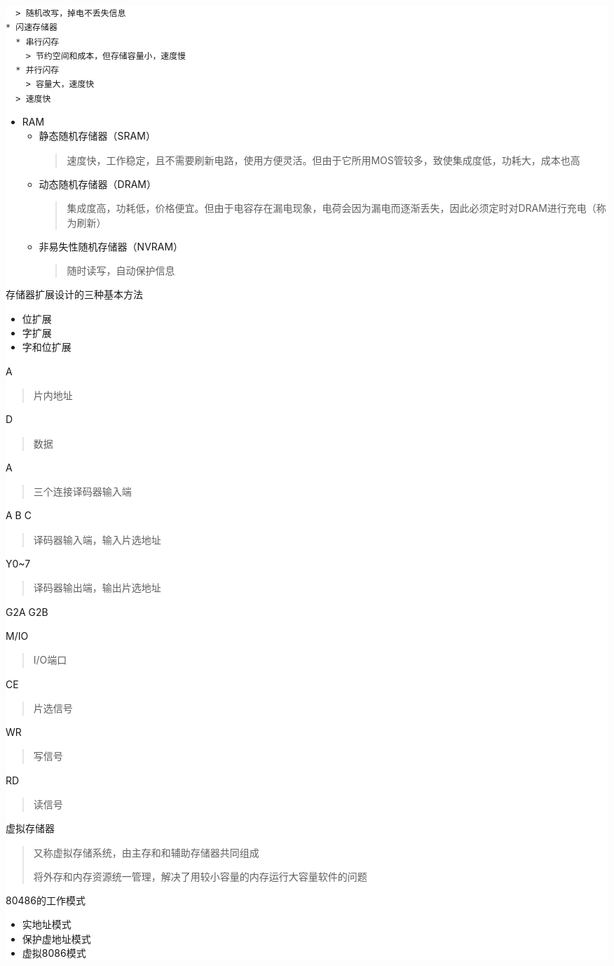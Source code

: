       > 随机改写，掉电不丢失信息
    * 闪速存储器
      * 串行闪存
        > 节约空间和成本，但存储容量小，速度慢
      * 并行闪存
        > 容量大，速度快
      > 速度快
  * RAM
    * 静态随机存储器（SRAM）
      > 速度快，工作稳定，且不需要刷新电路，使用方便灵活。但由于它所用MOS管较多，致使集成度低，功耗大，成本也高
    * 动态随机存储器（DRAM）
      > 集成度高，功耗低，价格便宜。但由于电容存在漏电现象，电荷会因为漏电而逐渐丢失，因此必须定时对DRAM进行充电（称为刷新）
    * 非易失性随机存储器（NVRAM）
      > 随时读写，自动保护信息

存储器扩展设计的三种基本方法

* 位扩展
* 字扩展
* 字和位扩展

A
> 片内地址

D
> 数据

A
> 三个连接译码器输入端

A B C
> 译码器输入端，输入片选地址

Y0~7
> 译码器输出端，输出片选地址

G2A G2B

M/IO
> I/O端口

CE
> 片选信号

WR
> 写信号

RD
> 读信号

虚拟存储器
> 又称虚拟存储系统，由主存和和辅助存储器共同组成
>
> 将外存和内存资源统一管理，解决了用较小容量的内存运行大容量软件的问题

80486的工作模式

* 实地址模式
* 保护虚地址模式
* 虚拟8086模式
